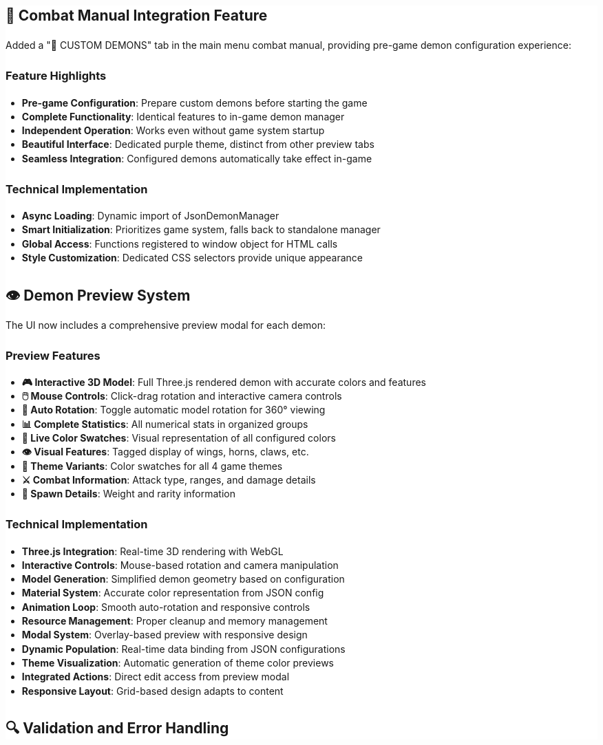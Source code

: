## 🎯 Combat Manual Integration Feature

Added a "📝 CUSTOM DEMONS" tab in the main menu combat manual, providing pre-game demon configuration experience:

### Feature Highlights

- **Pre-game Configuration**: Prepare custom demons before starting the game
- **Complete Functionality**: Identical features to in-game demon manager
- **Independent Operation**: Works even without game system startup
- **Beautiful Interface**: Dedicated purple theme, distinct from other preview tabs
- **Seamless Integration**: Configured demons automatically take effect in-game

### Technical Implementation

- **Async Loading**: Dynamic import of JsonDemonManager
- **Smart Initialization**: Prioritizes game system, falls back to standalone manager
- **Global Access**: Functions registered to window object for HTML calls
- **Style Customization**: Dedicated CSS selectors provide unique appearance

## 👁️ Demon Preview System

The UI now includes a comprehensive preview modal for each demon:

### Preview Features

- **🎮 Interactive 3D Model**: Full Three.js rendered demon with accurate colors and features
- **🖱️ Mouse Controls**: Click-drag rotation and interactive camera controls
- **🔄 Auto Rotation**: Toggle automatic model rotation for 360° viewing
- **📊 Complete Statistics**: All numerical stats in organized groups
- **🎨 Live Color Swatches**: Visual representation of all configured colors
- **👁️ Visual Features**: Tagged display of wings, horns, claws, etc.
- **🎪 Theme Variants**: Color swatches for all 4 game themes
- **⚔️ Combat Information**: Attack type, ranges, and damage details
- **🎯 Spawn Details**: Weight and rarity information

### Technical Implementation

- **Three.js Integration**: Real-time 3D rendering with WebGL
- **Interactive Controls**: Mouse-based rotation and camera manipulation
- **Model Generation**: Simplified demon geometry based on configuration
- **Material System**: Accurate color representation from JSON config
- **Animation Loop**: Smooth auto-rotation and responsive controls
- **Resource Management**: Proper cleanup and memory management
- **Modal System**: Overlay-based preview with responsive design
- **Dynamic Population**: Real-time data binding from JSON configurations
- **Theme Visualization**: Automatic generation of theme color previews
- **Integrated Actions**: Direct edit access from preview modal
- **Responsive Layout**: Grid-based design adapts to content

## 🔍 Validation and Error Handling
